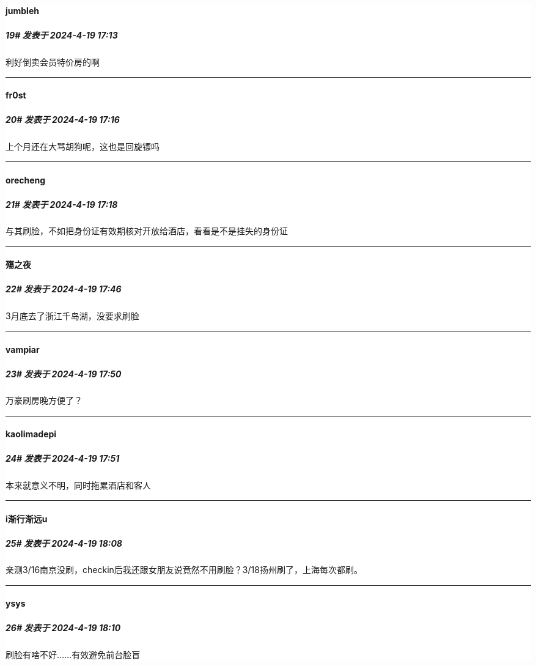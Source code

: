 ####  jumbleh  
##### 19#       发表于 2024-4-19 17:13

利好倒卖会员特价房的啊

*****

####  fr0st  
##### 20#       发表于 2024-4-19 17:16

上个月还在大骂胡狗呢，这也是回旋镖吗

*****

####  orecheng  
##### 21#       发表于 2024-4-19 17:18

与其刷脸，不如把身份证有效期核对开放给酒店，看看是不是挂失的身份证

*****

####  殤之夜  
##### 22#       发表于 2024-4-19 17:46

3月底去了浙江千岛湖，没要求刷脸

*****

####  vampiar  
##### 23#       发表于 2024-4-19 17:50

万豪刷房晚方便了？

*****

####  kaolimadepi  
##### 24#       发表于 2024-4-19 17:51

本来就意义不明，同时拖累酒店和客人

*****

####  i渐行渐远u  
##### 25#       发表于 2024-4-19 18:08

亲测3/16南京没刷，checkin后我还跟女朋友说竟然不用刷脸？3/18扬州刷了，上海每次都刷。

*****

####  ysys  
##### 26#       发表于 2024-4-19 18:10

刷脸有啥不好……有效避免前台脸盲
